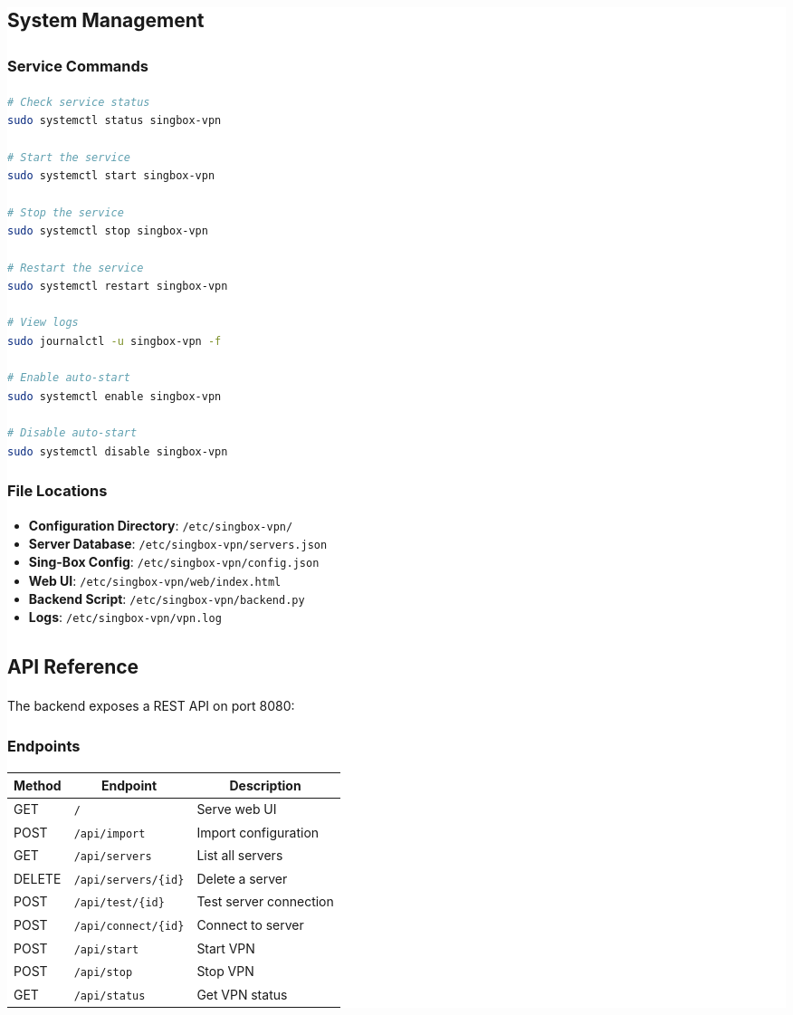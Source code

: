 ## System Management

### Service Commands

```bash
# Check service status
sudo systemctl status singbox-vpn

# Start the service
sudo systemctl start singbox-vpn

# Stop the service
sudo systemctl stop singbox-vpn

# Restart the service
sudo systemctl restart singbox-vpn

# View logs
sudo journalctl -u singbox-vpn -f

# Enable auto-start
sudo systemctl enable singbox-vpn

# Disable auto-start
sudo systemctl disable singbox-vpn
```

### File Locations

- **Configuration Directory**: `/etc/singbox-vpn/`
- **Server Database**: `/etc/singbox-vpn/servers.json`
- **Sing-Box Config**: `/etc/singbox-vpn/config.json`
- **Web UI**: `/etc/singbox-vpn/web/index.html`
- **Backend Script**: `/etc/singbox-vpn/backend.py`
- **Logs**: `/etc/singbox-vpn/vpn.log`

## API Reference

The backend exposes a REST API on port 8080:

### Endpoints

| Method | Endpoint | Description |
|--------|----------|-------------|
| GET | `/` | Serve web UI |
| POST | `/api/import` | Import configuration |
| GET | `/api/servers` | List all servers |
| DELETE | `/api/servers/{id}` | Delete a server |
| POST | `/api/test/{id}` | Test server connection |
| POST | `/api/connect/{id}` | Connect to server |
| POST | `/api/start` | Start VPN |
| POST | `/api/stop` | Stop VPN |
| GET | `/api/status` | Get VPN status |
